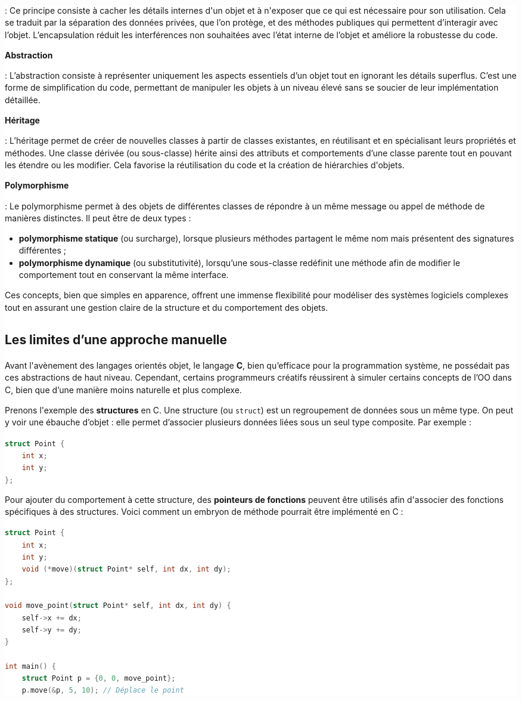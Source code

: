 : Ce principe consiste à cacher les détails internes d'un objet et à n'exposer que ce qui est nécessaire pour son utilisation. Cela se traduit par la séparation des données privées, que l’on protège, et des méthodes publiques qui permettent d’interagir avec l’objet. L’encapsulation réduit les interférences non souhaitées avec l’état interne de l’objet et améliore la robustesse du code.

**Abstraction**

: L’abstraction consiste à représenter uniquement les aspects essentiels d’un objet tout en ignorant les détails superflus. C’est une forme de simplification du code, permettant de manipuler les objets à un niveau élevé sans se soucier de leur implémentation détaillée.

**Héritage**

: L’héritage permet de créer de nouvelles classes à partir de classes existantes, en réutilisant et en spécialisant leurs propriétés et méthodes. Une classe dérivée (ou sous-classe) hérite ainsi des attributs et comportements d’une classe parente tout en pouvant les étendre ou les modifier. Cela favorise la réutilisation du code et la création de hiérarchies d'objets.

**Polymorphisme**

: Le polymorphisme permet à des objets de différentes classes de répondre à un même message ou appel de méthode de manières distinctes. Il peut être de deux types :

- **polymorphisme statique** (ou surcharge), lorsque plusieurs méthodes partagent le même nom mais présentent des signatures différentes ;
- **polymorphisme dynamique** (ou substitutivité), lorsqu’une sous-classe redéfinit une méthode afin de modifier le comportement tout en conservant la même interface.

Ces concepts, bien que simples en apparence, offrent une immense flexibilité pour modéliser des systèmes logiciels complexes tout en assurant une gestion claire de la structure et du comportement des objets.

## Les limites d’une approche manuelle

Avant l'avènement des langages orientés objet, le langage **C**, bien qu’efficace pour la programmation système, ne possédait pas ces abstractions de haut niveau. Cependant, certains programmeurs créatifs réussirent à simuler certains concepts de l’OO dans C, bien que d’une manière moins naturelle et plus complexe.

Prenons l'exemple des **structures** en C. Une structure (ou `struct`) est un regroupement de données sous un même type. On peut y voir une ébauche d’objet : elle permet d’associer plusieurs données liées sous un seul type composite. Par exemple :

```c
struct Point {
    int x;
    int y;
};
```

Pour ajouter du comportement à cette structure, des **pointeurs de fonctions** peuvent être utilisés afin d'associer des fonctions spécifiques à des structures. Voici comment un embryon de méthode pourrait être implémenté en C :

```c
struct Point {
    int x;
    int y;
    void (*move)(struct Point* self, int dx, int dy);
};

void move_point(struct Point* self, int dx, int dy) {
    self->x += dx;
    self->y += dy;
}

int main() {
    struct Point p = {0, 0, move_point};
    p.move(&p, 5, 10); // Déplace le point
```
